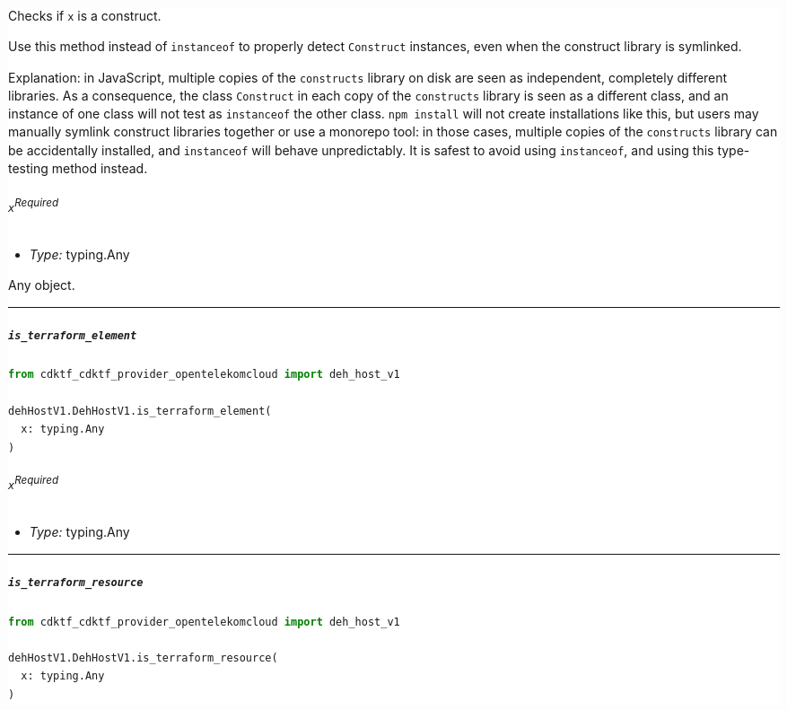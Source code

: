 Checks if `x` is a construct.

Use this method instead of `instanceof` to properly detect `Construct`
instances, even when the construct library is symlinked.

Explanation: in JavaScript, multiple copies of the `constructs` library on
disk are seen as independent, completely different libraries. As a
consequence, the class `Construct` in each copy of the `constructs` library
is seen as a different class, and an instance of one class will not test as
`instanceof` the other class. `npm install` will not create installations
like this, but users may manually symlink construct libraries together or
use a monorepo tool: in those cases, multiple copies of the `constructs`
library can be accidentally installed, and `instanceof` will behave
unpredictably. It is safest to avoid using `instanceof`, and using
this type-testing method instead.

###### `x`<sup>Required</sup> <a name="x" id="@cdktf/provider-opentelekomcloud.dehHostV1.DehHostV1.isConstruct.parameter.x"></a>

- *Type:* typing.Any

Any object.

---

##### `is_terraform_element` <a name="is_terraform_element" id="@cdktf/provider-opentelekomcloud.dehHostV1.DehHostV1.isTerraformElement"></a>

```python
from cdktf_cdktf_provider_opentelekomcloud import deh_host_v1

dehHostV1.DehHostV1.is_terraform_element(
  x: typing.Any
)
```

###### `x`<sup>Required</sup> <a name="x" id="@cdktf/provider-opentelekomcloud.dehHostV1.DehHostV1.isTerraformElement.parameter.x"></a>

- *Type:* typing.Any

---

##### `is_terraform_resource` <a name="is_terraform_resource" id="@cdktf/provider-opentelekomcloud.dehHostV1.DehHostV1.isTerraformResource"></a>

```python
from cdktf_cdktf_provider_opentelekomcloud import deh_host_v1

dehHostV1.DehHostV1.is_terraform_resource(
  x: typing.Any
)
```

